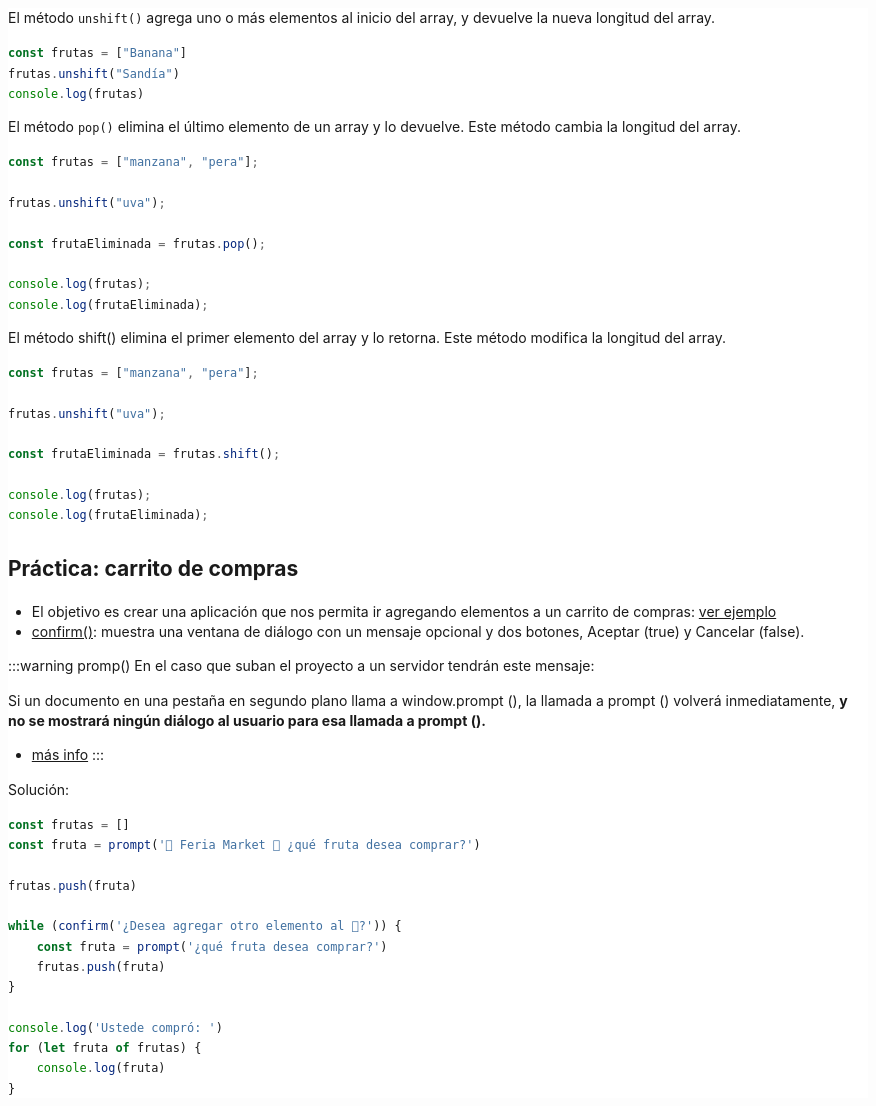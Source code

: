 El método ``unshift()`` agrega uno o más elementos al inicio del array, y devuelve la nueva longitud del array.
```js
const frutas = ["Banana"]
frutas.unshift("Sandía")
console.log(frutas)
```

El método ``pop()`` elimina el último elemento de un array y lo devuelve. Este método cambia la longitud del array.
```js
const frutas = ["manzana", "pera"];

frutas.unshift("uva");

const frutaEliminada = frutas.pop();

console.log(frutas);
console.log(frutaEliminada);
```

El método shift() elimina el primer elemento del array y lo retorna. Este método modifica la longitud del array.
```js
const frutas = ["manzana", "pera"];

frutas.unshift("uva");

const frutaEliminada = frutas.shift();

console.log(frutas);
console.log(frutaEliminada);
```

## Práctica: carrito de compras

- El objetivo es crear una aplicación que nos permita ir agregando elementos a un carrito de compras: [ver ejemplo](https://bluuweb.github.io/ejemplos-javascript-fundamentos/01-carrito-compras.html)
- [confirm()](https://developer.mozilla.org/es/docs/Web/API/Window/confirm): muestra una ventana de diálogo con un mensaje opcional y dos botones, Aceptar (true) y Cancelar (false).

:::warning promp()
En el caso que suban el proyecto a un servidor tendrán este mensaje:

Si un documento en una pestaña en segundo plano llama a window.prompt (), la llamada a prompt () volverá inmediatamente, **y no se mostrará ningún diálogo al usuario para esa llamada a prompt ().** 

- [más info](https://www.chromestatus.com/feature/5637107137642496)
:::

Solución:
```js
const frutas = []
const fruta = prompt('🍒 Feria Market 🍉 ¿qué fruta desea comprar?')

frutas.push(fruta)

while (confirm('¿Desea agregar otro elemento al 🛒?')) {
    const fruta = prompt('¿qué fruta desea comprar?')
    frutas.push(fruta)
}

console.log('Ustede compró: ')
for (let fruta of frutas) {
    console.log(fruta)
}
```
